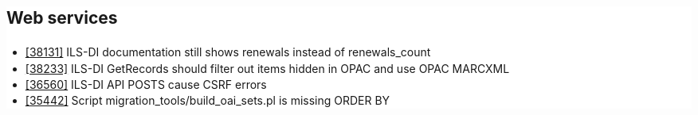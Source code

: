 ## Web services

- [[38131]](http://bugs.koha-community.org/bugzilla3/show_bug.cgi?id=38131) ILS-DI documentation still shows renewals instead of renewals_count
- [[38233]](http://bugs.koha-community.org/bugzilla3/show_bug.cgi?id=38233) ILS-DI GetRecords should filter out items hidden in OPAC and use OPAC MARCXML
- [[36560]](http://bugs.koha-community.org/bugzilla3/show_bug.cgi?id=36560) ILS-DI API POSTS cause CSRF errors
- [[35442]](http://bugs.koha-community.org/bugzilla3/show_bug.cgi?id=35442) Script migration_tools/build_oai_sets.pl is missing ORDER BY


